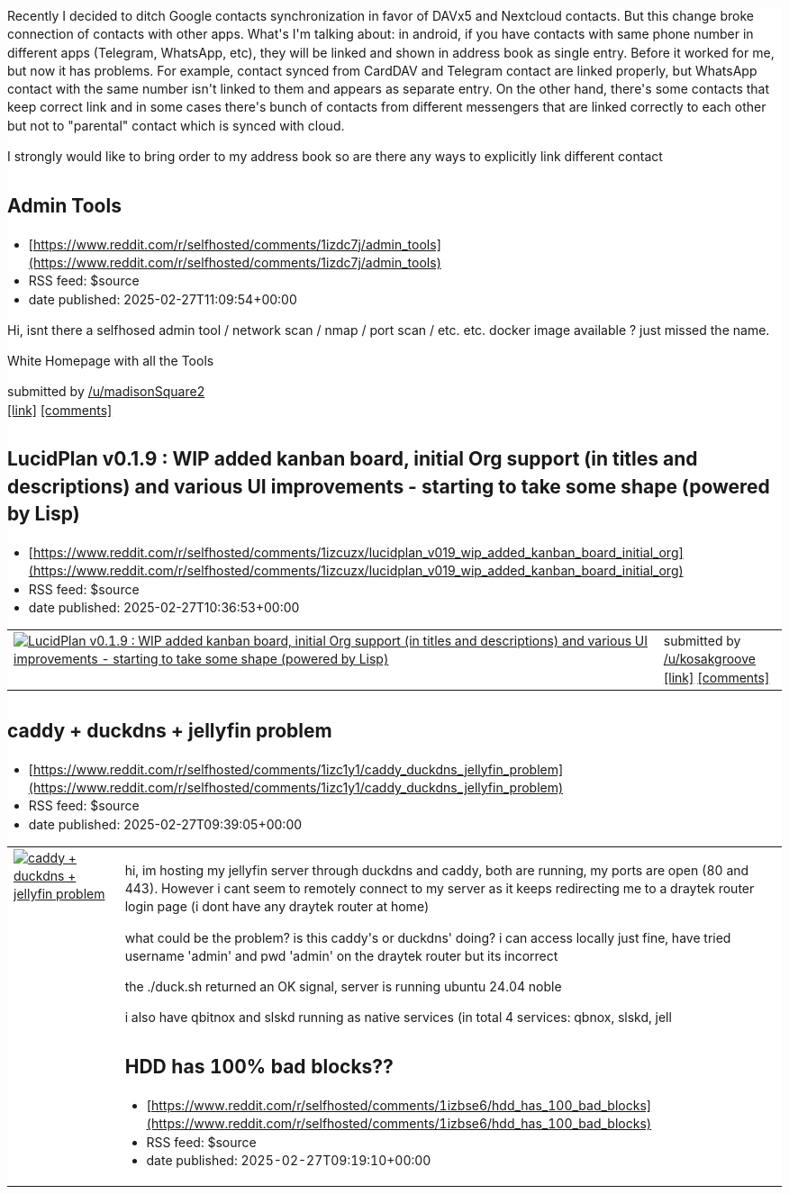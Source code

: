 <div class="md"><p>Recently I decided to ditch Google contacts synchronization in favor of DAVx5 and Nextcloud contacts. But this change broke connection of contacts with other apps. What&#39;s I&#39;m talking about: in android, if you have contacts with same phone number in different apps (Telegram, WhatsApp, etc), they will be linked and shown in address book as single entry. Before it worked for me, but now it has problems. For example, contact synced from CardDAV and Telegram contact are linked properly, but WhatsApp contact with the same number isn&#39;t linked to them and appears as separate entry. On the other hand, there&#39;s some contacts that keep correct link and in some cases there&#39;s bunch of contacts from different messengers that are linked correctly to each other but not to &quot;parental&quot; contact which is synced with cloud.</p> <p>I strongly would like to bring order to my address book so are there any ways to explicitly link different contact

## Admin Tools
 - [https://www.reddit.com/r/selfhosted/comments/1izdc7j/admin_tools](https://www.reddit.com/r/selfhosted/comments/1izdc7j/admin_tools)
 - RSS feed: $source
 - date published: 2025-02-27T11:09:54+00:00

<div class="md"><p>Hi, isnt there a selfhosed admin tool / network scan / nmap / port scan / etc. etc. docker image available ? just missed the name.</p> <p>White Homepage with all the Tools</p> </div> &#32; submitted by &#32; <a href="https://www.reddit.com/user/madisonSquare2"> /u/madisonSquare2 </a> <br/> <span><a href="https://www.reddit.com/r/selfhosted/comments/1izdc7j/admin_tools/">[link]</a></span> &#32; <span><a href="https://www.reddit.com/r/selfhosted/comments/1izdc7j/admin_tools/">[comments]</a></span>

## LucidPlan v0.1.9 : WIP added kanban board, initial Org support (in titles and descriptions) and various UI improvements - starting to take some shape (powered by Lisp)
 - [https://www.reddit.com/r/selfhosted/comments/1izcuzx/lucidplan_v019_wip_added_kanban_board_initial_org](https://www.reddit.com/r/selfhosted/comments/1izcuzx/lucidplan_v019_wip_added_kanban_board_initial_org)
 - RSS feed: $source
 - date published: 2025-02-27T10:36:53+00:00

<table> <tr><td> <a href="https://www.reddit.com/r/selfhosted/comments/1izcuzx/lucidplan_v019_wip_added_kanban_board_initial_org/"> <img src="https://b.thumbs.redditmedia.com/1U7g1UkOzAyH5TrCit6Jog797ev8E_rq8v07tYLuyRg.jpg" alt="LucidPlan v0.1.9 : WIP added kanban board, initial Org support (in titles and descriptions) and various UI improvements - starting to take some shape (powered by Lisp)" title="LucidPlan v0.1.9 : WIP added kanban board, initial Org support (in titles and descriptions) and various UI improvements - starting to take some shape (powered by Lisp)" /> </a> </td><td> &#32; submitted by &#32; <a href="https://www.reddit.com/user/kosakgroove"> /u/kosakgroove </a> <br/> <span><a href="https://www.reddit.com/gallery/1izcuzx">[link]</a></span> &#32; <span><a href="https://www.reddit.com/r/selfhosted/comments/1izcuzx/lucidplan_v019_wip_added_kanban_board_initial_org/">[comments]</a></span> </td></tr></table>

## caddy + duckdns + jellyfin problem
 - [https://www.reddit.com/r/selfhosted/comments/1izc1y1/caddy_duckdns_jellyfin_problem](https://www.reddit.com/r/selfhosted/comments/1izc1y1/caddy_duckdns_jellyfin_problem)
 - RSS feed: $source
 - date published: 2025-02-27T09:39:05+00:00

<table> <tr><td> <a href="https://www.reddit.com/r/selfhosted/comments/1izc1y1/caddy_duckdns_jellyfin_problem/"> <img src="https://b.thumbs.redditmedia.com/fKTiMxh_4YI8ry4x4HhlEBVej8liXa1e3izMverPFIM.jpg" alt="caddy + duckdns + jellyfin problem" title="caddy + duckdns + jellyfin problem" /> </a> </td><td> <div class="md"><p>hi, im hosting my jellyfin server through duckdns and caddy, both are running, my ports are open (80 and 443). However i cant seem to remotely connect to my server as it keeps redirecting me to a draytek router login page (i dont have any draytek router at home)</p> <p>what could be the problem? is this caddy&#39;s or duckdns&#39; doing? i can access locally just fine, have tried username &#39;admin&#39; and pwd &#39;admin&#39; on the draytek router but its incorrect</p> <p>the ./duck.sh returned an OK signal, server is running ubuntu 24.04 noble</p> <p>i also have qbitnox and slskd running as native services (in total 4 services: qbnox, slskd, jell

## HDD has 100% bad blocks??
 - [https://www.reddit.com/r/selfhosted/comments/1izbse6/hdd_has_100_bad_blocks](https://www.reddit.com/r/selfhosted/comments/1izbse6/hdd_has_100_bad_blocks)
 - RSS feed: $source
 - date published: 2025-02-27T09:19:10+00:00
